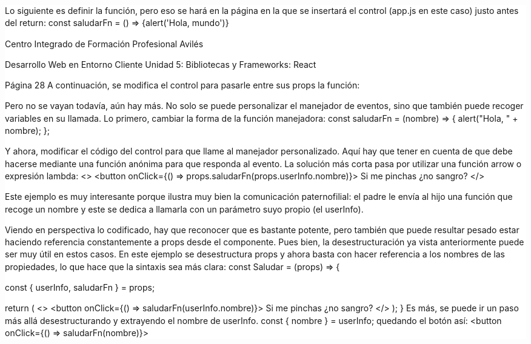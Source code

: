 Lo siguiente es definir la función, pero eso se hará en la página en la que se insertará el control 
(app.js en este caso) justo antes del return: 
const saludarFn = () => {alert('Hola, mundo')} 
 


Centro Integrado de Formación Profesional Avilés 
 
Desarrollo Web en Entorno Cliente 
Unidad 5: Bibliotecas y Frameworks: React 
 
 
 
 
 
Página  28 
A continuación, se modifica el control para pasarle entre sus props la función: 
<Saludar userInfo={usuario} saludarFn={saludarFn} /> 
 
Pero no se vayan todavía, aún hay más. No solo se puede personalizar el manejador de eventos, 
sino que también puede recoger variables en su llamada. Lo primero, cambiar la forma de la 
función manejadora: 
const saludarFn = (nombre) => { 
    alert("Hola, " + nombre); 
}; 
 
Y ahora, modificar el código del control para que llame al manejador personalizado. Aquí hay 
que tener en cuenta de que debe hacerse mediante una función anónima para que responda al 
evento. La solución más corta pasa por utilizar una función arrow o expresión lambda: 
<> 
    <button onClick={() => props.saludarFn(props.userInfo.nombre)}> 
      Si me pinchas ¿no sangro? 
    </button> 
</> 
 
Este ejemplo es muy interesante porque ilustra muy bien la comunicación paternofilial: el 
padre le envía al hijo una función que recoge un nombre y este se dedica a llamarla con un 
parámetro suyo propio (el userInfo). 
 
Viendo en perspectiva lo codificado, hay que reconocer que es bastante potente, pero también 
que puede resultar pesado estar haciendo referencia constantemente a props desde el 
componente. Pues bien, la desestructuración ya vista anteriormente puede ser muy útil en 
estos casos. En este ejemplo se desestructura props y ahora basta con hacer referencia a los 
nombres de las propiedades, lo que hace que la sintaxis sea más clara: 
const Saludar = (props) => { 
 
  const { userInfo, saludarFn } = props; 
 
  return ( 
    <> 
      <button onClick={() => saludarFn(userInfo.nombre)}> 
        Si me pinchas ¿no sangro? 
      </button> 
    </> 
  ); 
} 
Es más, se puede ir un paso más allá desestructurando y extrayendo el nombre de userInfo. 
const { nombre } = userInfo; 
quedando el botón así: 
<button onClick={() => saludarFn(nombre)}> 
 